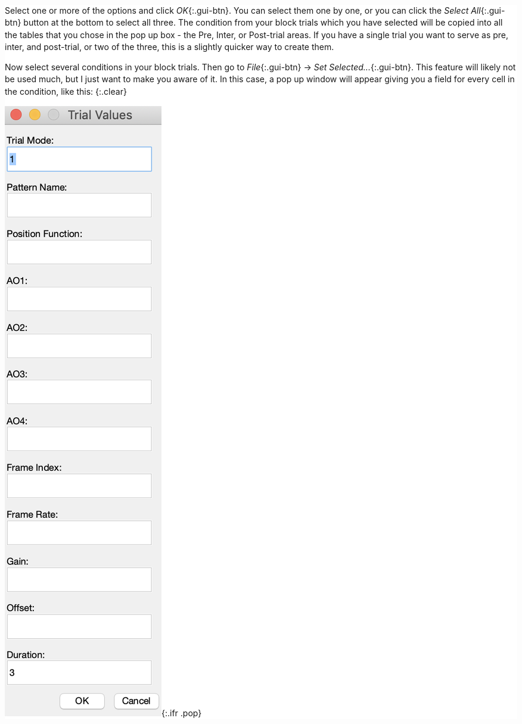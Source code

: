Select one or more of the options and click *OK*{:.gui-btn}. You can select them one by one, or you can click the *Select All*{:.gui-btn} button at the bottom to select all three. The condition from your block trials which you have selected will be copied into all the tables that you chose in the pop up box - the Pre, Inter, or Post-trial areas. If you have a single trial you want to serve as pre, inter, and post-trial, or two of the three, this is a slightly quicker way to create them.

Now select several conditions in your block trials. Then go to *File*{:.gui-btn} -> *Set Selected...*{:.gui-btn}. This feature will likely not be used much, but I just want to make you aware of it. In this case, a pop up window will appear giving you a field for every cell in the condition, like this:
{:.clear}

![Set Selected Window](assets/SetSelectedBox.png){:.ifr .pop}
